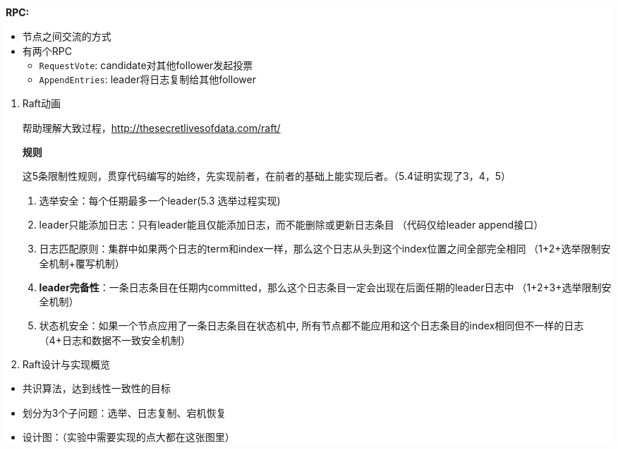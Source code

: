 

**RPC:**

- 节点之间交流的方式
- 有两个RPC
	- `RequestVote`: candidate对其他follower发起投票
  - `AppendEntries`: leader将日志复制给其他follower



1. Raft动画

   帮助理解大致过程，http://thesecretlivesofdata.com/raft/



   **规则**

   这5条限制性规则，贯穿代码编写的始终，先实现前者，在前者的基础上能实现后者。（5.4证明实现了3，4，5）

   1. 选举安全：每个任期最多一个leader(5.3 选举过程实现)

   1. leader只能添加日志：只有leader能且仅能添加日志，而不能删除或更新日志条目 （代码仅给leader append接口）
   2. 日志匹配原则：集群中如果两个日志的term和index一样，那么这个日志从头到这个index位置之间全部完全相同 （1+2+选举限制安全机制+覆写机制）
   3. **leader完备性**：一条日志条目在任期内committed，那么这个日志条目一定会出现在后面任期的leader日志中 （1+2+3+选举限制安全机制）
   4. 状态机安全：如果一个节点应用了一条日志条目在状态机中, 所有节点都不能应用和这个日志条目的index相同但不一样的日志 （4+日志和数据不一致安全机制）



2. Raft设计与实现概览

- 共识算法，达到线性一致性的目标

- 划分为3个子问题：选举、日志复制、宕机恢复

- 设计图：（实验中需要实现的点大都在这张图里）
